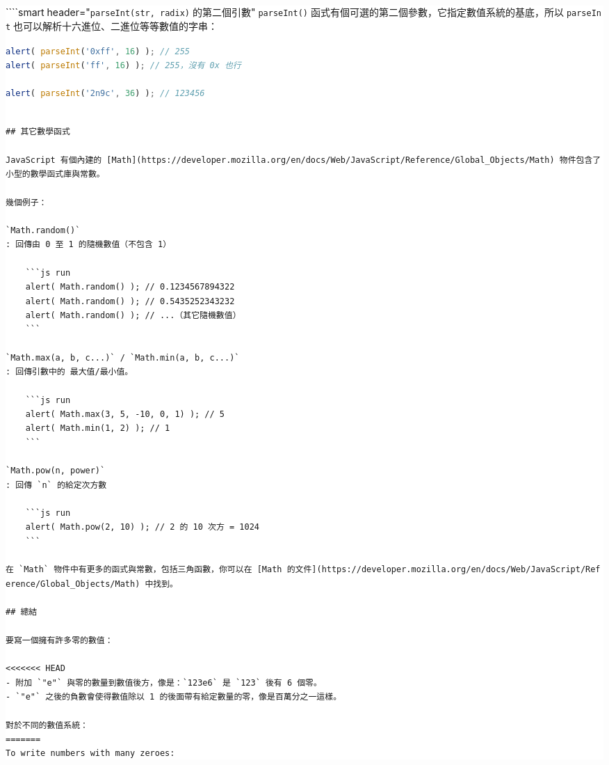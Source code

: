 ````smart header="`parseInt(str, radix)` 的第二個引數"
`parseInt()` 函式有個可選的第二個參數，它指定數值系統的基底，所以 `parseInt` 也可以解析十六進位、二進位等等數值的字串：

```js run
alert( parseInt('0xff', 16) ); // 255
alert( parseInt('ff', 16) ); // 255，沒有 0x 也行

alert( parseInt('2n9c', 36) ); // 123456
```
````

## 其它數學函式

JavaScript 有個內建的 [Math](https://developer.mozilla.org/en/docs/Web/JavaScript/Reference/Global_Objects/Math) 物件包含了小型的數學函式庫與常數。

幾個例子：

`Math.random()`
: 回傳由 0 至 1 的隨機數值（不包含 1）

    ```js run
    alert( Math.random() ); // 0.1234567894322
    alert( Math.random() ); // 0.5435252343232
    alert( Math.random() ); // ...（其它隨機數值）
    ```

`Math.max(a, b, c...)` / `Math.min(a, b, c...)`
: 回傳引數中的 最大值/最小值。

    ```js run
    alert( Math.max(3, 5, -10, 0, 1) ); // 5
    alert( Math.min(1, 2) ); // 1
    ```

`Math.pow(n, power)`
: 回傳 `n` 的給定次方數

    ```js run
    alert( Math.pow(2, 10) ); // 2 的 10 次方 = 1024
    ```

在 `Math` 物件中有更多的函式與常數，包括三角函數，你可以在 [Math 的文件](https://developer.mozilla.org/en/docs/Web/JavaScript/Reference/Global_Objects/Math) 中找到。

## 總結

要寫一個擁有許多零的數值：

<<<<<<< HEAD
- 附加 `"e"` 與零的數量到數值後方，像是：`123e6` 是 `123` 後有 6 個零。
- `"e"` 之後的負數會使得數值除以 1 的後面帶有給定數量的零，像是百萬分之一這樣。

對於不同的數值系統：
=======
To write numbers with many zeroes:
